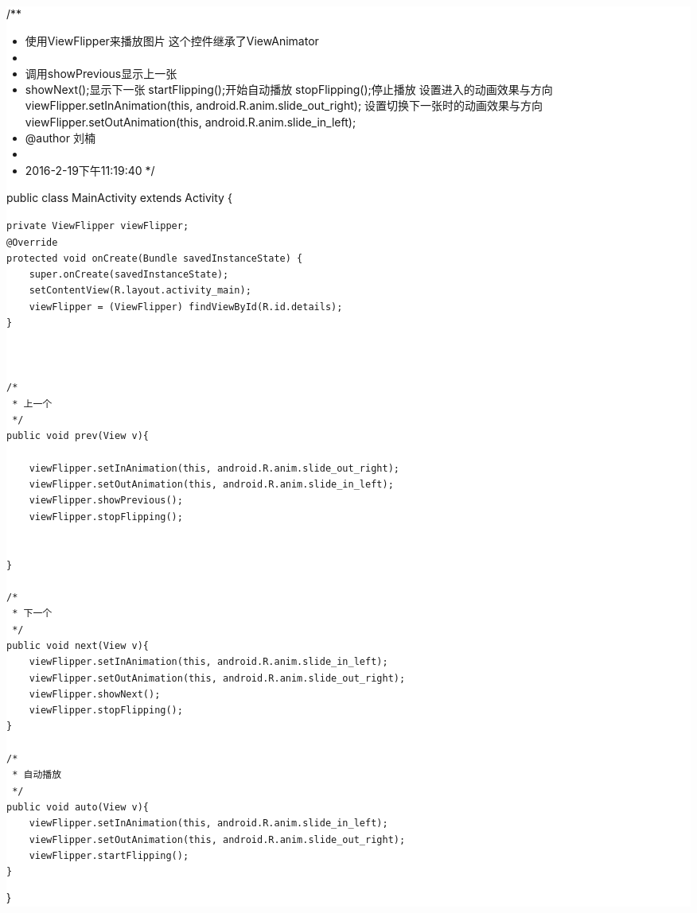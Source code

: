 
/**
 * 使用ViewFlipper来播放图片 这个控件继承了ViewAnimator
 * 
 * 调用showPrevious显示上一张
 * showNext();显示下一张
	startFlipping();开始自动播放
	stopFlipping();停止播放
	设置进入的动画效果与方向
	viewFlipper.setInAnimation(this, android.R.anim.slide_out_right);
	设置切换下一张时的动画效果与方向
		viewFlipper.setOutAnimation(this, android.R.anim.slide_in_left);
 * @author 刘楠
 *
 * 2016-2-19下午11:19:40
 */

public class MainActivity extends Activity {

	
	private ViewFlipper viewFlipper;
	@Override
	protected void onCreate(Bundle savedInstanceState) {
		super.onCreate(savedInstanceState);
		setContentView(R.layout.activity_main);
		viewFlipper = (ViewFlipper) findViewById(R.id.details);
	}

	

	/*
	 * 上一个
	 */
	public void prev(View v){
		
		viewFlipper.setInAnimation(this, android.R.anim.slide_out_right);
		viewFlipper.setOutAnimation(this, android.R.anim.slide_in_left);
		viewFlipper.showPrevious();
		viewFlipper.stopFlipping();
		
		
	}
	
	/*
	 * 下一个
	 */
	public void next(View v){
		viewFlipper.setInAnimation(this, android.R.anim.slide_in_left);
		viewFlipper.setOutAnimation(this, android.R.anim.slide_out_right);
		viewFlipper.showNext();
		viewFlipper.stopFlipping();
	}
	
	/*
	 * 自动播放
	 */
	public void auto(View v){
		viewFlipper.setInAnimation(this, android.R.anim.slide_in_left);
		viewFlipper.setOutAnimation(this, android.R.anim.slide_out_right);
		viewFlipper.startFlipping();
	}
}
